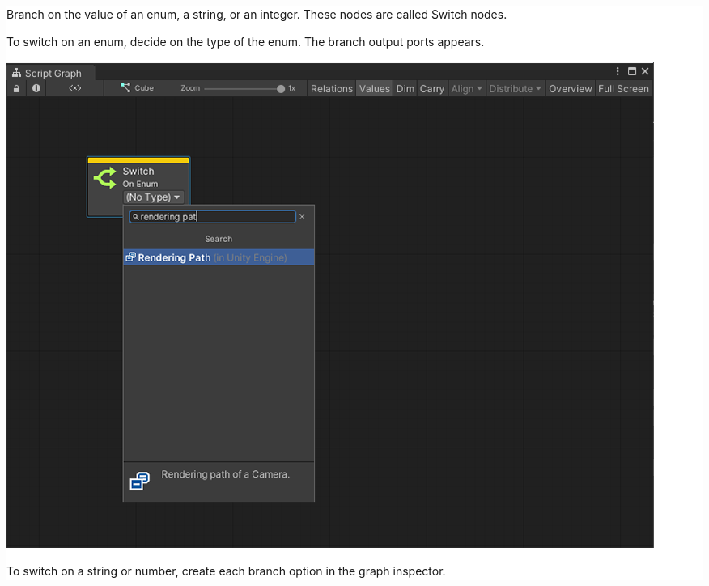 Branch on the value of an enum, a string, or an integer. These nodes are called Switch nodes.

To switch on an enum, decide on the type of the enum. The branch output ports appears.

![](images/vs-control-switch-enum-control-node.png)

To switch on a string or number, create each branch option in the graph inspector.
